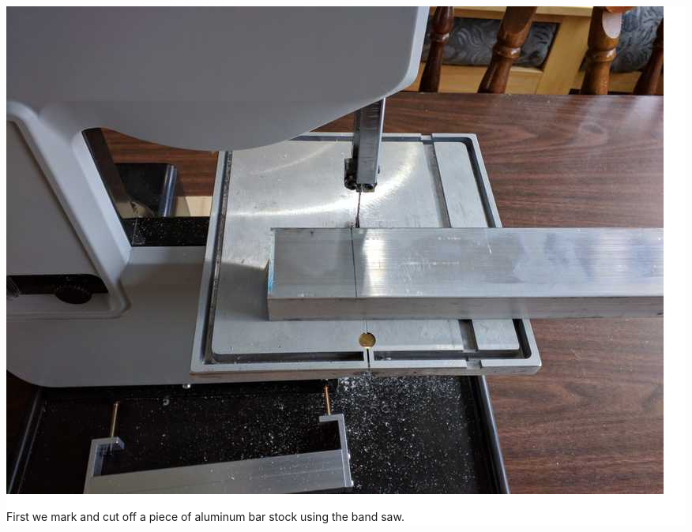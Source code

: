 ![](photos/IMG_20170522_203807.jpg)

First we mark and cut off a piece of aluminum bar stock using the band saw.
